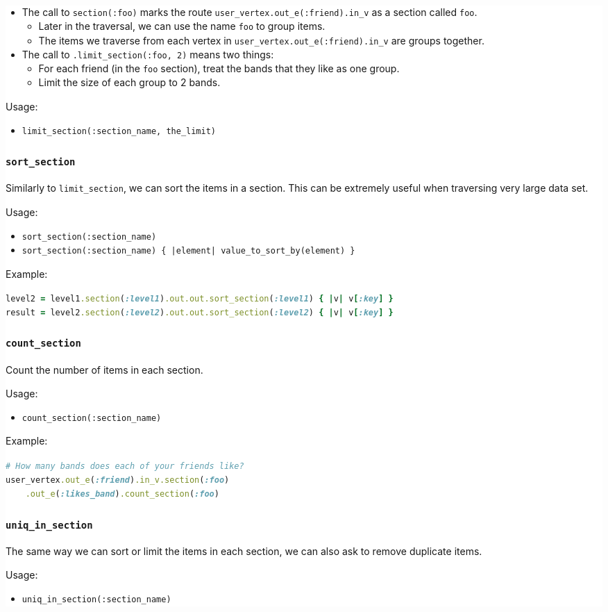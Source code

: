  - The call to `section(:foo)` marks the route `user_vertex.out_e(:friend).in_v` as a section called `foo`.       
   - Later in the traversal, we can use the name `foo` to group items.
   - The items we traverse from each vertex in `user_vertex.out_e(:friend).in_v` are groups together.
 - The call to `.limit_section(:foo, 2)` means two things:
   - For each friend (in the `foo` section), treat the bands that they like as one group.
   - Limit the size of each group to 2 bands.


Usage:

 - `limit_section(:section_name, the_limit)`

### `sort_section`

Similarly to `limit_section`, we can sort the items in a section. This can be extremely useful when traversing very large data set.

Usage:

 - `sort_section(:section_name)`
 - `sort_section(:section_name) { |element| value_to_sort_by(element) }`

Example:

```ruby
level2 = level1.section(:level1).out.out.sort_section(:level1) { |v| v[:key] }
result = level2.section(:level2).out.out.sort_section(:level2) { |v| v[:key] }
```

### `count_section`

Count the number of items in each section.

Usage:

 - `count_section(:section_name)`

Example:

```ruby
# How many bands does each of your friends like?
user_vertex.out_e(:friend).in_v.section(:foo)
 	.out_e(:likes_band).count_section(:foo)
```


### `uniq_in_section`

The same way we can sort or limit the items in each section, we can also ask to remove duplicate items.

Usage:

 - `uniq_in_section(:section_name)`

